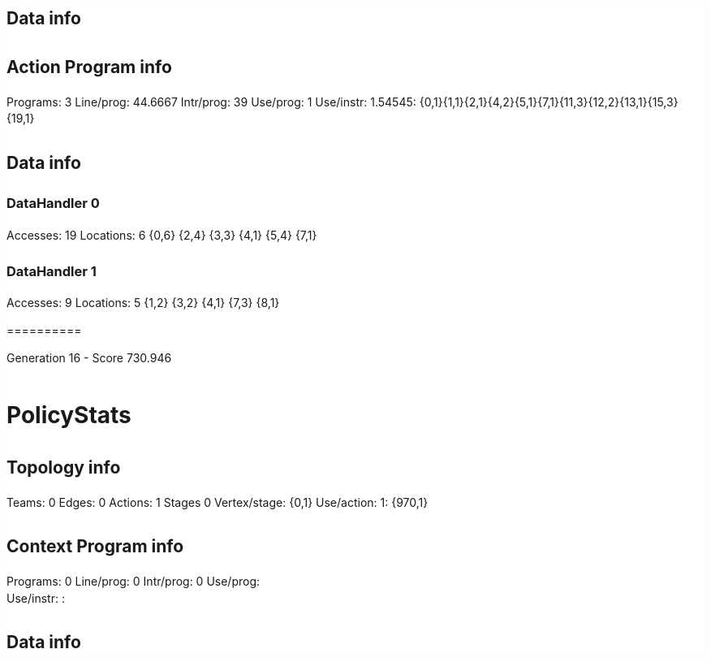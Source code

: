 ## Data info



## Action Program info
Programs:	3
Line/prog:	44.6667
Intr/prog:	39
Use/prog:	1
Use/instr:	1.54545: {0,1}{1,1}{2,1}{4,2}{5,1}{7,1}{11,3}{12,2}{13,1}{15,3}{19,1}

## Data info

### DataHandler 0
Accesses:	19
Locations:	6
{0,6} {2,4} {3,3} {4,1} {5,4} {7,1} 

### DataHandler 1
Accesses:	9
Locations:	5
{1,2} {3,2} {4,1} {7,3} {8,1} 



==========

Generation 16 - Score 730.946

# PolicyStats
## Topology info
Teams:		0
Edges:		0
Actions:	1
Stages		0
Vertex/stage:	{0,1} 
Use/action:	1: {970,1} 

## Context Program info
Programs:	0
Line/prog:	0
Intr/prog:	0
Use/prog:	
Use/instr:	: 

## Data info

